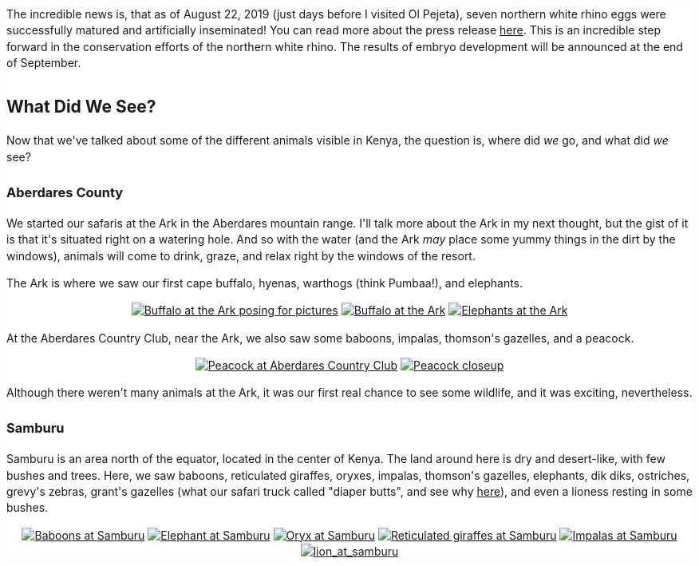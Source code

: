 The incredible news is, that as of August 22, 2019 (just days before I visited Ol Pejeta), seven northern white rhino eggs were successfully matured and artificially inseminated! You can read more about the press release [here](https://www.olpejetaconservancy.org/northern-white-rhino-eggs-fertilised/). This is an incredible step forward in the conservation efforts of the northern white rhino. The results of embryo development will be announced at the end of September.

## What Did We See?
Now that we've talked about some of the different animals visible in Kenya, the question is, where did _we_ go, and what did _we_ see?

### Aberdares County
We started our safaris at the Ark in the Aberdares mountain range. I'll talk more about the Ark in my next thought, but the gist of it is that it's situated right on a watering hole. And so with the water (and the Ark _may_ place some yummy things in the dirt by the windows), animals will come to drink, graze, and relax right by the windows of the resort.

The Ark is where we saw our first cape buffalo, hyenas, warthogs (think Pumbaa!), and elephants.

<div align="center">
  <a data-flickr-embed="true" href="https://www.flickr.com/photos/184539266@N08/48740606838/in/album-72157710860887528/" title="single_buffalo_at_ark"><img src="https://live.staticflickr.com/65535/48740606838_d469ce0358_z.jpg" width="600" height="450" alt="Buffalo at the Ark posing for pictures"></a><script async src="//embedr.flickr.com/assets/client-code.js" charset="utf-8"></script>
  <a data-flickr-embed="true" href="https://www.flickr.com/photos/184539266@N08/48740934946/in/album-72157710860887528/" title="buffalo_at_ark"><img src="https://live.staticflickr.com/65535/48740934946_d32e31e68f_z.jpg" width="600" height="450" alt="Buffalo at the Ark"></a><script async src="//embedr.flickr.com/assets/client-code.js" charset="utf-8"></script>
  <a data-flickr-embed="true" href="https://www.flickr.com/photos/184539266@N08/48741119477/in/album-72157710860887528/" title="elephants_at_ark"><img src="https://live.staticflickr.com/65535/48741119477_5edfd2cf84_z.jpg" width="600" height="450" alt="Elephants at the Ark"></a><script async src="//embedr.flickr.com/assets/client-code.js" charset="utf-8"></script>
</div>

At the Aberdares Country Club, near the Ark, we also saw some baboons, impalas, thomson's gazelles, and a peacock.

<div align="center">
  <a data-flickr-embed="true" href="https://www.flickr.com/photos/184539266@N08/48740606758/in/album-72157710860887528/" title="peacock_at_aberdares_country_club"><img src="https://live.staticflickr.com/65535/48740606758_0d4c94d668_z.jpg" width="450" height="600" alt="Peacock at Aberdares Country Club"></a><script async src="//embedr.flickr.com/assets/client-code.js" charset="utf-8"></script>
  <a data-flickr-embed="true" href="https://www.flickr.com/photos/184539266@N08/48740935281/in/album-72157710860887528/" title="peacock_closeup"><img src="https://live.staticflickr.com/65535/48740935281_7ddbc09737_z.jpg" width="600" height="400" alt="Peacock closeup"></a><script async  src="//embedr.flickr.com/assets/client-code.js" charset="utf-8"></script>
</div>

Although there weren't many animals at the Ark, it was our first real chance to see some wildlife, and it was exciting, nevertheless.

### Samburu
Samburu is an area north of the equator, located in the center of Kenya. The land around here is dry and desert-like, with few bushes and trees. Here, we saw baboons, reticulated giraffes, oryxes, impalas, thomson's gazelles, elephants, dik diks, ostriches, grevy's zebras, grant's gazelles (what our safari truck called "diaper butts", and see why [here](https://en.wikipedia.org/wiki/Grant%27s_gazelle)), and even a lioness resting in some bushes.

<div align="center">
  <a data-flickr-embed="true" href="https://www.flickr.com/photos/184539266@N08/48740606393/in/album-72157710860887528/" title="baboon_at_samburu"><img src="https://live.staticflickr.com/65535/48740606393_eb129515d5_z.jpg" width="600" height="450" alt="Baboons at Samburu"></a><script async src="//embedr.flickr.com/assets/client-code.js" charset="utf-8"></script>
  <a data-flickr-embed="true" href="https://www.flickr.com/photos/184539266@N08/48740606453/in/album-72157710860887528/" title="elephant_at_samburu"><img src="https://live.staticflickr.com/65535/48740606453_8d93d2912b_z.jpg" width="600" height="450" alt="Elephant at Samburu"></a><script async src="//embedr.flickr.com/assets/client-code.js" charset="utf-8"></script>
  <a data-flickr-embed="true" href="https://www.flickr.com/photos/184539266@N08/48741119692/in/album-72157710860887528/" title="oryx_at_samburu"><img src="https://live.staticflickr.com/65535/48741119692_d885434f05_z.jpg" width="600" height="450" alt="Oryx at Samburu"></a><script async src="//embedr.flickr.com/assets/client-code.js" charset="utf-8"></script>
  <a data-flickr-embed="true" href="https://www.flickr.com/photos/184539266@N08/48740935066/in/album-72157710860887528/" title="giraffe_at_samburu"><img src="https://live.staticflickr.com/65535/48740935066_007b4ee605_z.jpg" width="600" height="450" alt="Reticulated giraffes at Samburu"></a><script async src="//embedr.flickr.com/assets/client-code.js" charset="utf-8"></script>
  <a data-flickr-embed="true" href="https://www.flickr.com/photos/184539266@N08/48740606638/in/album-72157710860887528/" title="impala_at_samburu"><img src="https://live.staticflickr.com/65535/48740606638_be9de360af_z.jpg" width="600" height="450" alt="Impalas at Samburu"></a><script async src="//embedr.flickr.com/assets/client-code.js" charset="utf-8"></script>
  <a data-flickr-embed="true" href="https://www.flickr.com/photos/184539266@N08/48740606678/in/album-72157710860887528/" title="lion_at_samburu"><img src="https://live.staticflickr.com/65535/48740606678_ea278d8001_z.jpg" width="600" height="536" alt="lion_at_samburu"></a><script async src="//embedr.flickr.com/assets/client-code.js" charset="utf-8"></script>